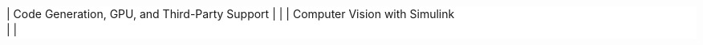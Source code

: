 | Code Generation, GPU, and Third-Party Support                                                                                     |
|
| Computer Vision with Simulink<br>                                                                                                 |
|

